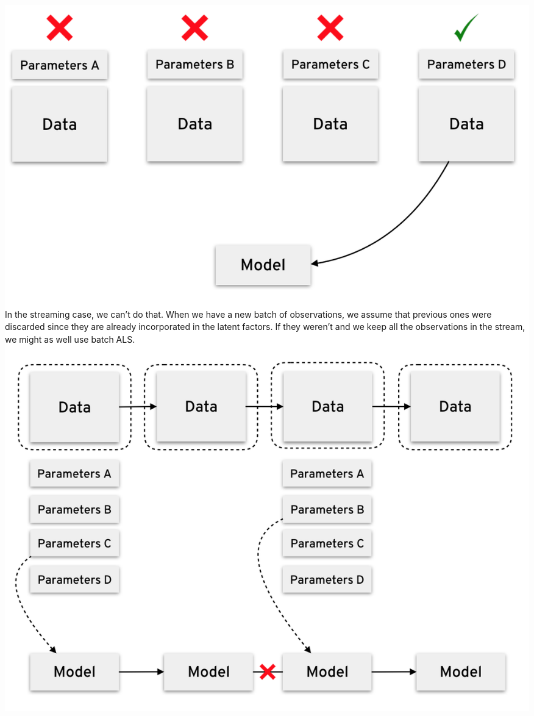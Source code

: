 ![Data <>](images/als/hyperparameters.png)

In the streaming case, we can’t do that. When we have a new batch of observations, we assume that previous ones were discarded since they are already incorporated in the latent factors. If they weren’t and we keep all the observations in the stream, we might as well use batch ALS.

![Data <>](images/als/hyperparameters_2.png)
